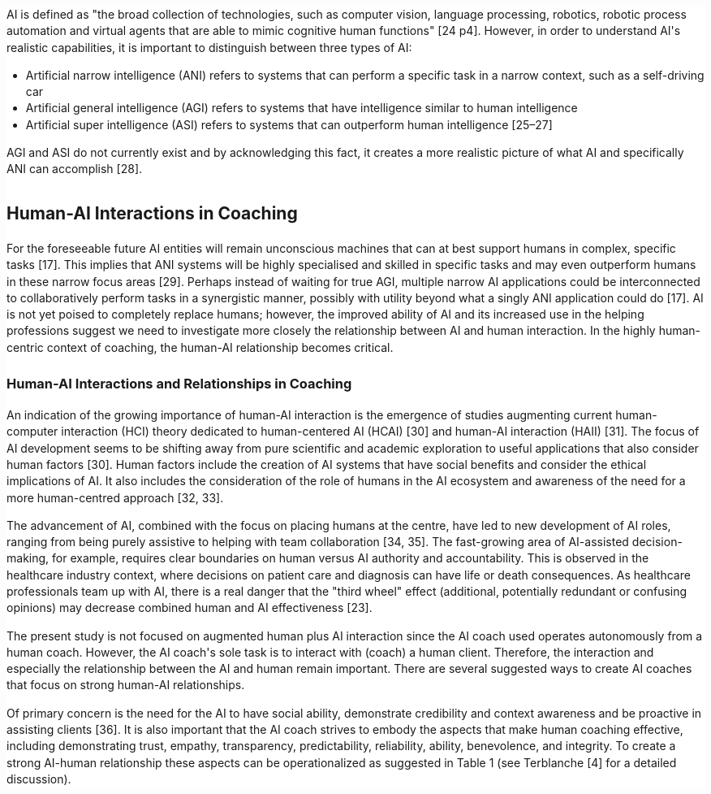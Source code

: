AI is defined as "the broad collection of technologies, such as computer vision, language processing, robotics, robotic process automation and virtual agents that are able to mimic cognitive human functions" [24 p4]. However, in order to understand AI's realistic capabilities, it is important to distinguish between three types of AI:

- Artificial narrow intelligence (ANI) refers to systems that can perform a specific task in a narrow context, such as a self-driving car
- Artificial general intelligence (AGI) refers to systems that have intelligence similar to human intelligence
- Artificial super intelligence (ASI) refers to systems that can outperform human intelligence [25–27]

AGI and ASI do not currently exist and by acknowledging this fact, it creates a more realistic picture of what AI and specifically ANI can accomplish [28].

## Human-AI Interactions in Coaching

For the foreseeable future AI entities will remain unconscious machines that can at best support humans in complex, specific tasks [17]. This implies that ANI systems will be highly specialised and skilled in specific tasks and may even outperform humans in these narrow focus areas [29]. Perhaps instead of waiting for true AGI, multiple narrow AI applications could be interconnected to collaboratively perform tasks in a synergistic manner, possibly with utility beyond what a singly ANI application could do [17]. AI is not yet poised to completely replace humans; however, the improved ability of AI and its increased use in the helping professions suggest we need to investigate more closely the relationship between AI and human interaction. In the highly human-centric context of coaching, the human-AI relationship becomes critical.

### Human-AI Interactions and Relationships in Coaching

An indication of the growing importance of human-AI interaction is the emergence of studies augmenting current human-computer interaction (HCI) theory dedicated to human-centered AI (HCAI) [30] and human-AI interaction (HAII) [31]. The focus of AI development seems to be shifting away from pure scientific and academic exploration to useful applications that also consider human factors [30]. Human factors include the creation of AI systems that have social benefits and consider the ethical implications of AI. It also includes the consideration of the role of humans in the AI ecosystem and awareness of the need for a more human-centred approach [32, 33].

The advancement of AI, combined with the focus on placing humans at the centre, have led to new development of AI roles, ranging from being purely assistive to helping with team collaboration [34, 35]. The fast-growing area of AI-assisted decision-making, for example, requires clear boundaries on human versus AI authority and accountability. This is observed in the healthcare industry context, where decisions on patient care and diagnosis can have life or death consequences. As healthcare professionals team up with AI, there is a real danger that the "third wheel" effect (additional, potentially redundant or confusing opinions) may decrease combined human and AI effectiveness [23].

The present study is not focused on augmented human plus AI interaction since the AI coach used operates autonomously from a human coach. However, the AI coach's sole task is to interact with (coach) a human client. Therefore, the interaction and especially the relationship between the AI and human remain important. There are several suggested ways to create AI coaches that focus on strong human-AI relationships.

Of primary concern is the need for the AI to have social ability, demonstrate credibility and context awareness and be proactive in assisting clients [36]. It is also important that the AI coach strives to embody the aspects that make human coaching effective, including demonstrating trust, empathy, transparency, predictability, reliability, ability, benevolence, and integrity. To create a strong AI-human relationship these aspects can be operationalized as suggested in Table 1 (see Terblanche [4] for a detailed discussion).
